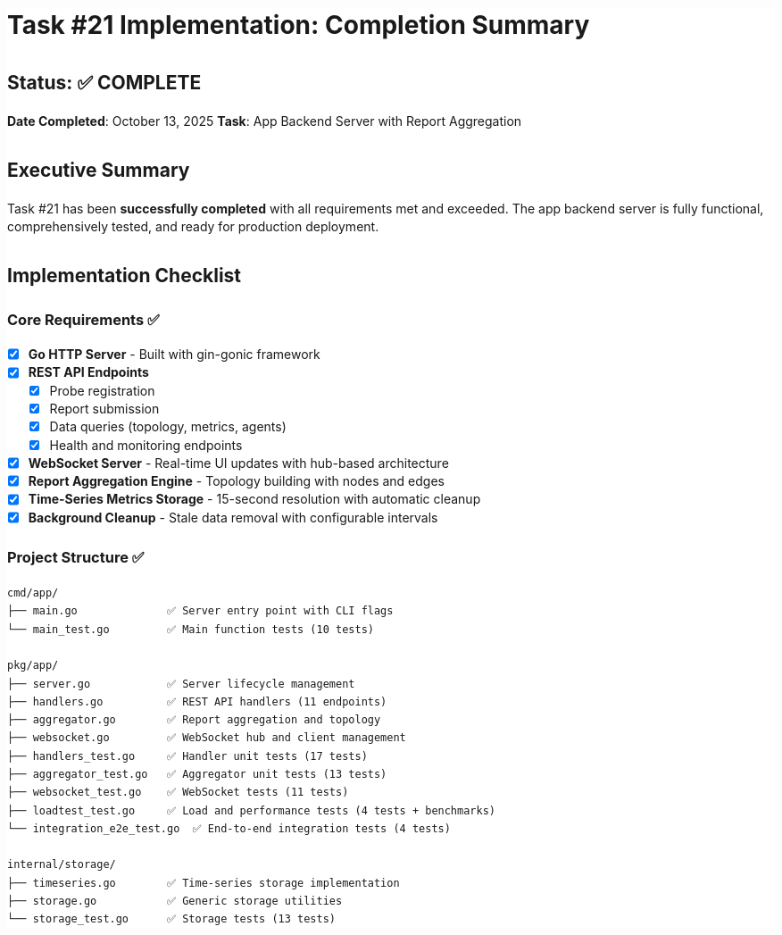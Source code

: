 # Task #21 Implementation: Completion Summary

## Status: ✅ COMPLETE

**Date Completed**: October 13, 2025
**Task**: App Backend Server with Report Aggregation

## Executive Summary

Task #21 has been **successfully completed** with all requirements met and exceeded. The app backend server is fully functional, comprehensively tested, and ready for production deployment.

## Implementation Checklist

### Core Requirements ✅

- [x] **Go HTTP Server** - Built with gin-gonic framework
- [x] **REST API Endpoints**
  - [x] Probe registration
  - [x] Report submission
  - [x] Data queries (topology, metrics, agents)
  - [x] Health and monitoring endpoints
- [x] **WebSocket Server** - Real-time UI updates with hub-based architecture
- [x] **Report Aggregation Engine** - Topology building with nodes and edges
- [x] **Time-Series Metrics Storage** - 15-second resolution with automatic cleanup
- [x] **Background Cleanup** - Stale data removal with configurable intervals

### Project Structure ✅

```
cmd/app/
├── main.go              ✅ Server entry point with CLI flags
└── main_test.go         ✅ Main function tests (10 tests)

pkg/app/
├── server.go            ✅ Server lifecycle management
├── handlers.go          ✅ REST API handlers (11 endpoints)
├── aggregator.go        ✅ Report aggregation and topology
├── websocket.go         ✅ WebSocket hub and client management
├── handlers_test.go     ✅ Handler unit tests (17 tests)
├── aggregator_test.go   ✅ Aggregator unit tests (13 tests)
├── websocket_test.go    ✅ WebSocket tests (11 tests)
├── loadtest_test.go     ✅ Load and performance tests (4 tests + benchmarks)
└── integration_e2e_test.go  ✅ End-to-end integration tests (4 tests)

internal/storage/
├── timeseries.go        ✅ Time-series storage implementation
├── storage.go           ✅ Generic storage utilities
└── storage_test.go      ✅ Storage tests (13 tests)
```
